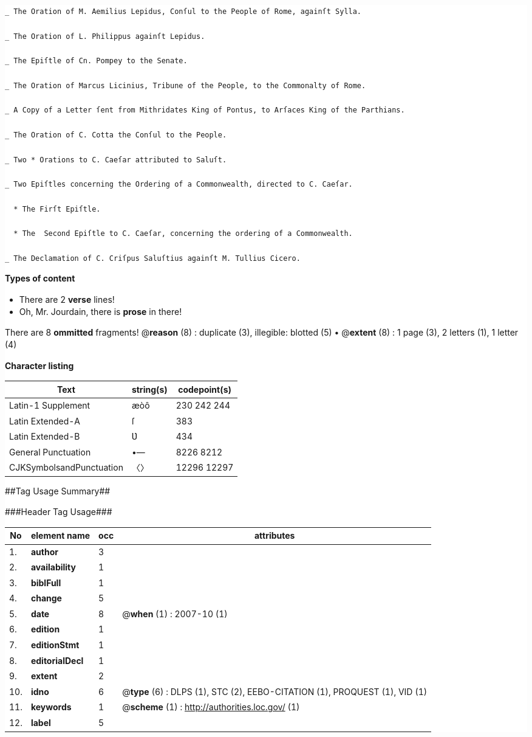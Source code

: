     _ The Oration of M. Aemilius Lepidus, Conſul to the People of Rome, againſt Sylla.

    _ The Oration of L. Philippus againſt Lepidus.

    _ The Epiſtle of Cn. Pompey to the Senate.

    _ The Oration of Marcus Licinius, Tribune of the People, to the Commonalty of Rome.

    _ A Copy of a Letter ſent from Mithridates King of Pontus, to Arſaces King of the Parthians.

    _ The Oration of C. Cotta the Conſul to the People.

    _ Two * Orations to C. Caeſar attributed to Saluſt.

    _ Two Epiſtles concerning the Ordering of a Commonwealth, directed to C. Caeſar.

      * The Firſt Epiſtle.

      * The  Second Epiſtle to C. Caeſar, concerning the ordering of a Commonwealth.

    _ The Declamation of C. Criſpus Saluſtius againſt M. Tullius Cicero.

**Types of content**

  * There are 2 **verse** lines!
  * Oh, Mr. Jourdain, there is **prose** in there!

There are 8 **ommitted** fragments! 
 @__reason__ (8) : duplicate (3), illegible: blotted (5)  •  @__extent__ (8) : 1 page (3), 2 letters (1), 1 letter (4)

**Character listing**


|Text|string(s)|codepoint(s)|
|---|---|---|
|Latin-1 Supplement|æòô|230 242 244|
|Latin Extended-A|ſ|383|
|Latin Extended-B|Ʋ|434|
|General Punctuation|•—|8226 8212|
|CJKSymbolsandPunctuation|〈〉|12296 12297|

##Tag Usage Summary##

###Header Tag Usage###

|No|element name|occ|attributes|
|---|---|---|---|
|1.|__author__|3||
|2.|__availability__|1||
|3.|__biblFull__|1||
|4.|__change__|5||
|5.|__date__|8| @__when__ (1) : 2007-10 (1)|
|6.|__edition__|1||
|7.|__editionStmt__|1||
|8.|__editorialDecl__|1||
|9.|__extent__|2||
|10.|__idno__|6| @__type__ (6) : DLPS (1), STC (2), EEBO-CITATION (1), PROQUEST (1), VID (1)|
|11.|__keywords__|1| @__scheme__ (1) : http://authorities.loc.gov/ (1)|
|12.|__label__|5||